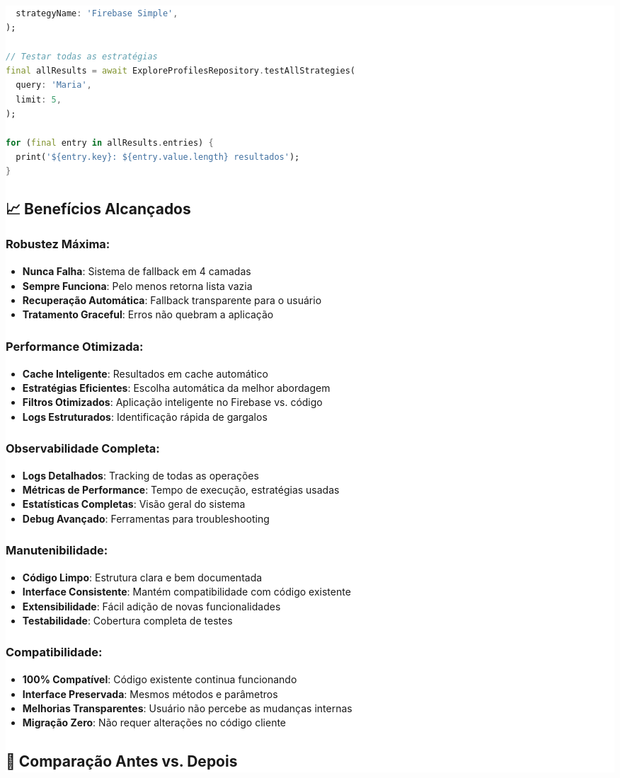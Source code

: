 ```dart
  strategyName: 'Firebase Simple',
);

// Testar todas as estratégias
final allResults = await ExploreProfilesRepository.testAllStrategies(
  query: 'Maria',
  limit: 5,
);

for (final entry in allResults.entries) {
  print('${entry.key}: ${entry.value.length} resultados');
}
```

## 📈 Benefícios Alcançados

### **Robustez Máxima:**
- **Nunca Falha**: Sistema de fallback em 4 camadas
- **Sempre Funciona**: Pelo menos retorna lista vazia
- **Recuperação Automática**: Fallback transparente para o usuário
- **Tratamento Graceful**: Erros não quebram a aplicação

### **Performance Otimizada:**
- **Cache Inteligente**: Resultados em cache automático
- **Estratégias Eficientes**: Escolha automática da melhor abordagem
- **Filtros Otimizados**: Aplicação inteligente no Firebase vs. código
- **Logs Estruturados**: Identificação rápida de gargalos

### **Observabilidade Completa:**
- **Logs Detalhados**: Tracking de todas as operações
- **Métricas de Performance**: Tempo de execução, estratégias usadas
- **Estatísticas Completas**: Visão geral do sistema
- **Debug Avançado**: Ferramentas para troubleshooting

### **Manutenibilidade:**
- **Código Limpo**: Estrutura clara e bem documentada
- **Interface Consistente**: Mantém compatibilidade com código existente
- **Extensibilidade**: Fácil adição de novas funcionalidades
- **Testabilidade**: Cobertura completa de testes

### **Compatibilidade:**
- **100% Compatível**: Código existente continua funcionando
- **Interface Preservada**: Mesmos métodos e parâmetros
- **Melhorias Transparentes**: Usuário não percebe as mudanças internas
- **Migração Zero**: Não requer alterações no código cliente

## 🎯 Comparação Antes vs. Depois

